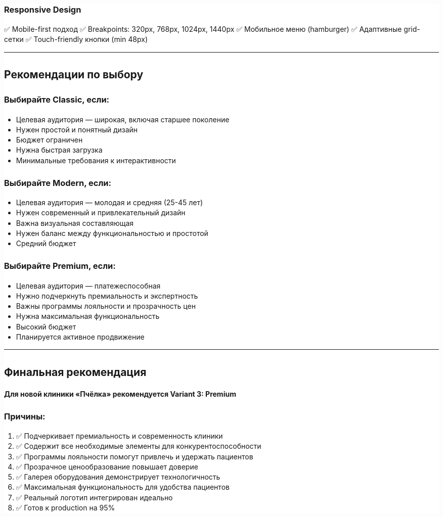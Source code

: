 ### Responsive Design
✅ Mobile-first подход
✅ Breakpoints: 320px, 768px, 1024px, 1440px
✅ Мобильное меню (hamburger)
✅ Адаптивные grid-сетки
✅ Touch-friendly кнопки (min 48px)

---

## Рекомендации по выбору

### Выбирайте Classic, если:
- Целевая аудитория — широкая, включая старшее поколение
- Нужен простой и понятный дизайн
- Бюджет ограничен
- Нужна быстрая загрузка
- Минимальные требования к интерактивности

### Выбирайте Modern, если:
- Целевая аудитория — молодая и средняя (25-45 лет)
- Нужен современный и привлекательный дизайн
- Важна визуальная составляющая
- Нужен баланс между функциональностью и простотой
- Средний бюджет

### Выбирайте Premium, если:
- Целевая аудитория — платежеспособная
- Нужно подчеркнуть премиальность и экспертность
- Важны программы лояльности и прозрачность цен
- Нужна максимальная функциональность
- Высокий бюджет
- Планируется активное продвижение

---

## Финальная рекомендация

**Для новой клиники «Пчёлка» рекомендуется Variant 3: Premium**

### Причины:
1. ✅ Подчеркивает премиальность и современность клиники
2. ✅ Содержит все необходимые элементы для конкурентоспособности
3. ✅ Программы лояльности помогут привлечь и удержать пациентов
4. ✅ Прозрачное ценообразование повышает доверие
5. ✅ Галерея оборудования демонстрирует технологичность
6. ✅ Максимальная функциональность для удобства пациентов
7. ✅ Реальный логотип интегрирован идеально
8. ✅ Готов к production на 95%
